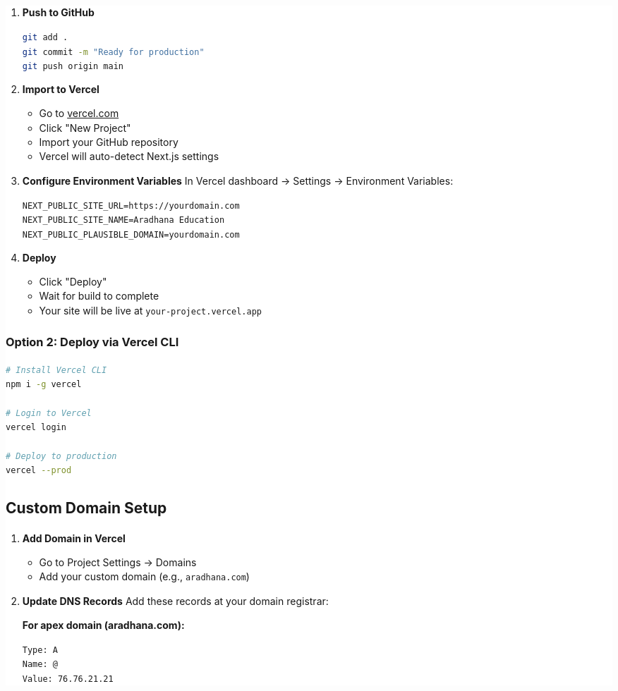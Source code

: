1. **Push to GitHub**
   ```bash
   git add .
   git commit -m "Ready for production"
   git push origin main
   ```

2. **Import to Vercel**
   - Go to [vercel.com](https://vercel.com)
   - Click "New Project"
   - Import your GitHub repository
   - Vercel will auto-detect Next.js settings

3. **Configure Environment Variables**
   In Vercel dashboard → Settings → Environment Variables:
   ```
   NEXT_PUBLIC_SITE_URL=https://yourdomain.com
   NEXT_PUBLIC_SITE_NAME=Aradhana Education
   NEXT_PUBLIC_PLAUSIBLE_DOMAIN=yourdomain.com
   ```

4. **Deploy**
   - Click "Deploy"
   - Wait for build to complete
   - Your site will be live at `your-project.vercel.app`

### Option 2: Deploy via Vercel CLI

```bash
# Install Vercel CLI
npm i -g vercel

# Login to Vercel
vercel login

# Deploy to production
vercel --prod
```

## Custom Domain Setup

1. **Add Domain in Vercel**
   - Go to Project Settings → Domains
   - Add your custom domain (e.g., `aradhana.com`)

2. **Update DNS Records**
   Add these records at your domain registrar:
   
   **For apex domain (aradhana.com):**
   ```
   Type: A
   Name: @
   Value: 76.76.21.21
   ```

